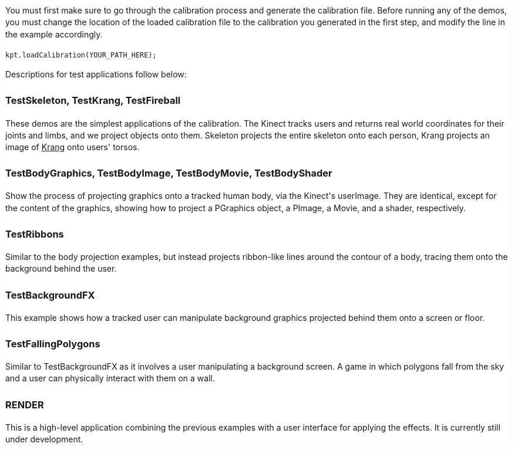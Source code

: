 You must first make sure to go through the calibration process and generate the calibration file. Before running any of the demos, you must change the location of the loaded calibration file to the calibration you generated in the first step, and modify the line in the example accordingly.

	kpt.loadCalibration(YOUR_PATH_HERE);

Descriptions for test applications follow below:

### TestSkeleton, TestKrang, TestFireball
These demos are the simplest applications of the calibration. The Kinect tracks users and returns real world coordinates for their joints and limbs, and we project objects onto them. Skeleton projects the entire skeleton onto each person, Krang projects an image of [Krang](http://en.wikipedia.org/wiki/Krang) onto users' torsos. 

### TestBodyGraphics, TestBodyImage, TestBodyMovie, TestBodyShader
Show the process of projecting graphics onto a tracked human body, via the Kinect's userImage. They are identical, except for the content of the graphics, showing how to project a PGraphics object, a PImage, a Movie, and a shader, respectively.

### TestRibbons
Similar to the body projection examples, but instead projects ribbon-like lines around the contour of a body, tracing them onto the background behind the user.

### TestBackgroundFX
This example shows how a tracked user can manipulate background graphics projected behind them onto a screen or floor.

### TestFallingPolygons
Similar to TestBackgroundFX as it involves a user manipulating a background screen. A game in which polygons fall from the sky and a user can physically interact with them on a wall.

### RENDER
This is a high-level application combining the previous examples with a user interface for applying the effects. It is currently still under development.
